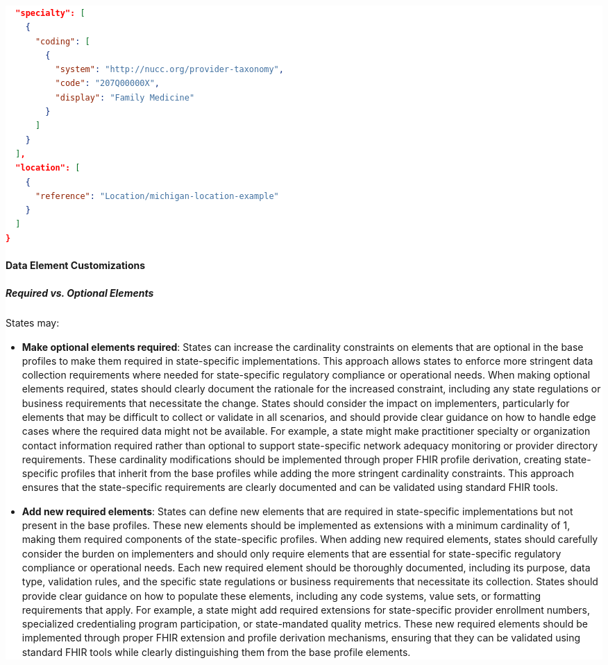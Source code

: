    ```json
     "specialty": [
       {
         "coding": [
           {
             "system": "http://nucc.org/provider-taxonomy",
             "code": "207Q00000X",
             "display": "Family Medicine"
           }
         ]
       }
     ],
     "location": [
       {
         "reference": "Location/michigan-location-example"
       }
     ]
   }
   ```

#### Data Element Customizations

##### Required vs. Optional Elements
States may:
- **Make optional elements required**: States can increase the cardinality constraints on elements that are optional in the base profiles to make them required in state-specific implementations. This approach allows states to enforce more stringent data collection requirements where needed for state-specific regulatory compliance or operational needs. When making optional elements required, states should clearly document the rationale for the increased constraint, including any state regulations or business requirements that necessitate the change. States should consider the impact on implementers, particularly for elements that may be difficult to collect or validate in all scenarios, and should provide clear guidance on how to handle edge cases where the required data might not be available. For example, a state might make practitioner specialty or organization contact information required rather than optional to support state-specific network adequacy monitoring or provider directory requirements. These cardinality modifications should be implemented through proper FHIR profile derivation, creating state-specific profiles that inherit from the base profiles while adding the more stringent cardinality constraints. This approach ensures that the state-specific requirements are clearly documented and can be validated using standard FHIR tools.

- **Add new required elements**: States can define new elements that are required in state-specific implementations but not present in the base profiles. These new elements should be implemented as extensions with a minimum cardinality of 1, making them required components of the state-specific profiles. When adding new required elements, states should carefully consider the burden on implementers and should only require elements that are essential for state-specific regulatory compliance or operational needs. Each new required element should be thoroughly documented, including its purpose, data type, validation rules, and the specific state regulations or business requirements that necessitate its collection. States should provide clear guidance on how to populate these elements, including any code systems, value sets, or formatting requirements that apply. For example, a state might add required extensions for state-specific provider enrollment numbers, specialized credentialing program participation, or state-mandated quality metrics. These new required elements should be implemented through proper FHIR extension and profile derivation mechanisms, ensuring that they can be validated using standard FHIR tools while clearly distinguishing them from the base profile elements.
